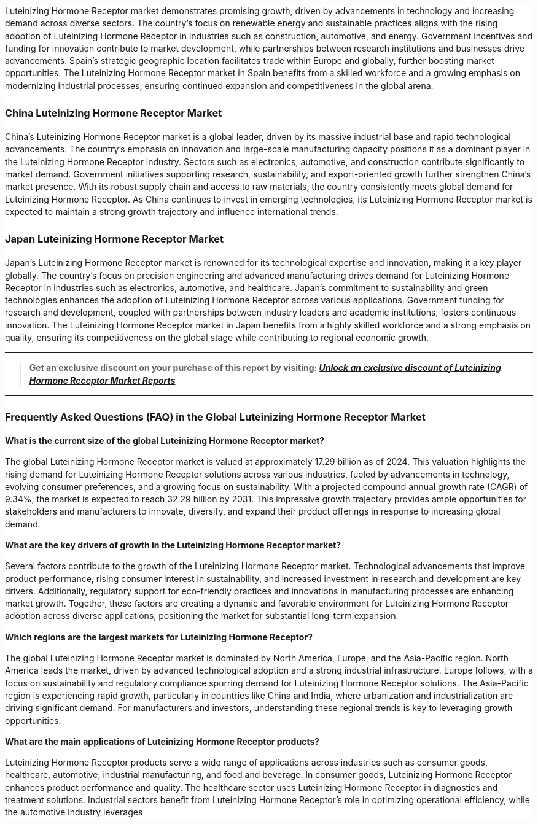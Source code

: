 Luteinizing Hormone Receptor market demonstrates promising growth, driven by advancements in technology and increasing demand across diverse sectors. The country&rsquo;s focus on renewable energy and sustainable practices aligns with the rising adoption of Luteinizing Hormone Receptor in industries such as construction, automotive, and energy. Government incentives and funding for innovation contribute to market development, while partnerships between research institutions and businesses drive advancements. Spain&rsquo;s strategic geographic location facilitates trade within Europe and globally, further boosting market opportunities. The Luteinizing Hormone Receptor market in Spain benefits from a skilled workforce and a growing emphasis on modernizing industrial processes, ensuring continued expansion and competitiveness in the global arena.</p><h3>China Luteinizing Hormone Receptor Market</h3><p>China&rsquo;s Luteinizing Hormone Receptor market is a global leader, driven by its massive industrial base and rapid technological advancements. The country&rsquo;s emphasis on innovation and large-scale manufacturing capacity positions it as a dominant player in the Luteinizing Hormone Receptor industry. Sectors such as electronics, automotive, and construction contribute significantly to market demand. Government initiatives supporting research, sustainability, and export-oriented growth further strengthen China&rsquo;s market presence. With its robust supply chain and access to raw materials, the country consistently meets global demand for Luteinizing Hormone Receptor. As China continues to invest in emerging technologies, its Luteinizing Hormone Receptor market is expected to maintain a strong growth trajectory and influence international trends.</p><h3>Japan Luteinizing Hormone Receptor Market</h3><p>Japan&rsquo;s Luteinizing Hormone Receptor market is renowned for its technological expertise and innovation, making it a key player globally. The country&rsquo;s focus on precision engineering and advanced manufacturing drives demand for Luteinizing Hormone Receptor in industries such as electronics, automotive, and healthcare. Japan&rsquo;s commitment to sustainability and green technologies enhances the adoption of Luteinizing Hormone Receptor across various applications. Government funding for research and development, coupled with partnerships between industry leaders and academic institutions, fosters continuous innovation. The Luteinizing Hormone Receptor market in Japan benefits from a highly skilled workforce and a strong emphasis on quality, ensuring its competitiveness on the global stage while contributing to regional economic growth.</p><hr /><blockquote><p><strong>Get an exclusive discount on your purchase of this report by visiting: <em><a href="://marketresearchpulse.com/ask-for-discount/150081?utm_source=Github&amp;utm_medium=0112">Unlock an exclusive discount of Luteinizing Hormone Receptor Market Reports</a></em>&nbsp;</strong></p></blockquote><hr /><h3>Frequently Asked Questions (FAQ) in the Global Luteinizing Hormone Receptor Market</h3><p><strong>What is the current size of the global Luteinizing Hormone Receptor market?</strong></p><p>The global Luteinizing Hormone Receptor market is valued at approximately 17.29 billion as of 2024. This valuation highlights the rising demand for Luteinizing Hormone Receptor solutions across various industries, fueled by advancements in technology, evolving consumer preferences, and a growing focus on sustainability. With a projected compound annual growth rate (CAGR) of 9.34%, the market is expected to reach 32.29 billion by 2031. This impressive growth trajectory provides ample opportunities for stakeholders and manufacturers to innovate, diversify, and expand their product offerings in response to increasing global demand.</p><p><strong>What are the key drivers of growth in the Luteinizing Hormone Receptor market?</strong></p><p>Several factors contribute to the growth of the Luteinizing Hormone Receptor market. Technological advancements that improve product performance, rising consumer interest in sustainability, and increased investment in research and development are key drivers. Additionally, regulatory support for eco-friendly practices and innovations in manufacturing processes are enhancing market growth. Together, these factors are creating a dynamic and favorable environment for Luteinizing Hormone Receptor adoption across diverse applications, positioning the market for substantial long-term expansion.</p><p><strong>Which regions are the largest markets for Luteinizing Hormone Receptor?</strong></p><p>The global Luteinizing Hormone Receptor market is dominated by North America, Europe, and the Asia-Pacific region. North America leads the market, driven by advanced technological adoption and a strong industrial infrastructure. Europe follows, with a focus on sustainability and regulatory compliance spurring demand for Luteinizing Hormone Receptor solutions. The Asia-Pacific region is experiencing rapid growth, particularly in countries like China and India, where urbanization and industrialization are driving significant demand. For manufacturers and investors, understanding these regional trends is key to leveraging growth opportunities.</p><p><strong>What are the main applications of Luteinizing Hormone Receptor products?</strong></p><p>Luteinizing Hormone Receptor products serve a wide range of applications across industries such as consumer goods, healthcare, automotive, industrial manufacturing, and food and beverage. In consumer goods, Luteinizing Hormone Receptor enhances product performance and quality. The healthcare sector uses Luteinizing Hormone Receptor in diagnostics and treatment solutions. Industrial sectors benefit from Luteinizing Hormone Receptor&rsquo;s role in optimizing operational efficiency, while the automotive industry leverages